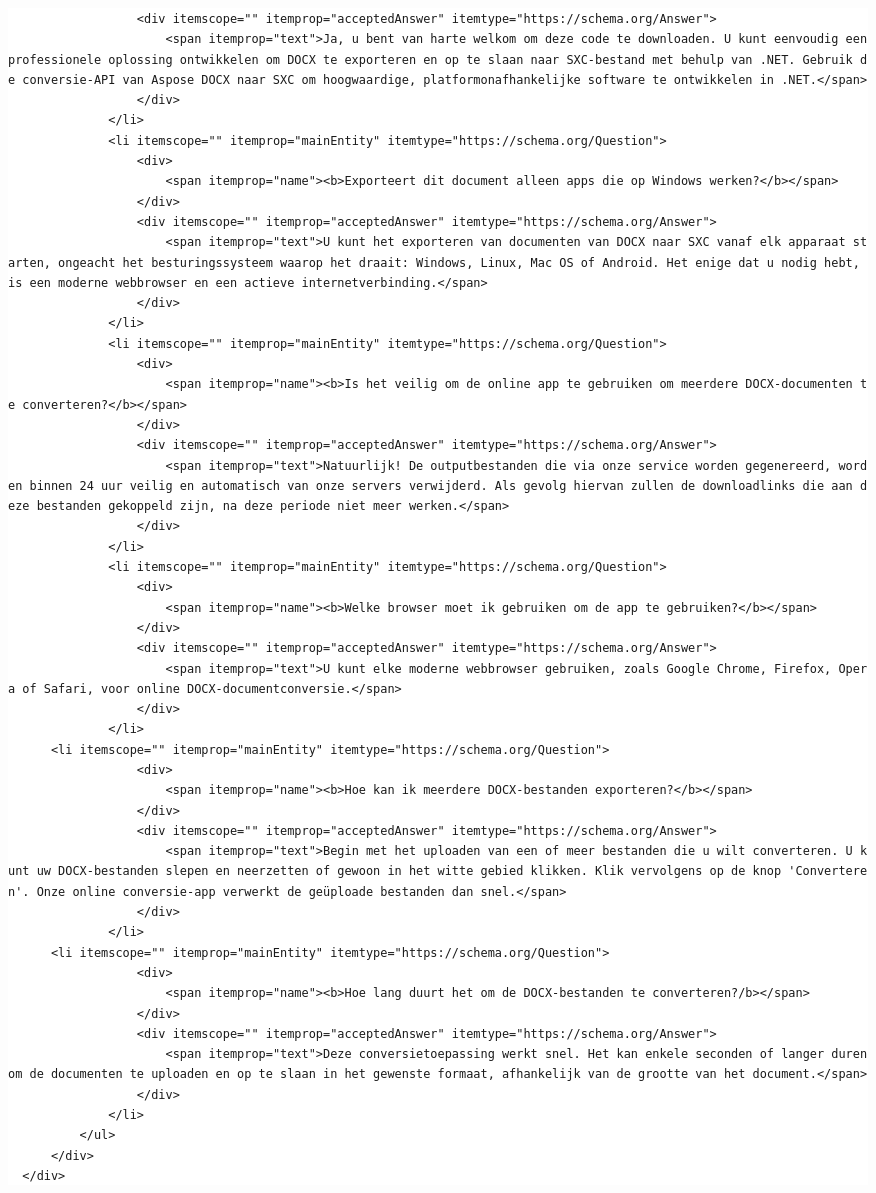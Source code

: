                       <div itemscope="" itemprop="acceptedAnswer" itemtype="https://schema.org/Answer">
                          <span itemprop="text">Ja, u bent van harte welkom om deze code te downloaden. U kunt eenvoudig een professionele oplossing ontwikkelen om DOCX te exporteren en op te slaan naar SXC-bestand met behulp van .NET. Gebruik de conversie-API van Aspose DOCX naar SXC om hoogwaardige, platformonafhankelijke software te ontwikkelen in .NET.</span>
                      </div>
                  </li>
                  <li itemscope="" itemprop="mainEntity" itemtype="https://schema.org/Question">
                      <div>
                          <span itemprop="name"><b>Exporteert dit document alleen apps die op Windows werken?</b></span>
                      </div>
                      <div itemscope="" itemprop="acceptedAnswer" itemtype="https://schema.org/Answer">
                          <span itemprop="text">U kunt het exporteren van documenten van DOCX naar SXC vanaf elk apparaat starten, ongeacht het besturingssysteem waarop het draait: Windows, Linux, Mac OS of Android. Het enige dat u nodig hebt, is een moderne webbrowser en een actieve internetverbinding.</span>
                      </div>
                  </li>
                  <li itemscope="" itemprop="mainEntity" itemtype="https://schema.org/Question">
                      <div>
                          <span itemprop="name"><b>Is het veilig om de online app te gebruiken om meerdere DOCX-documenten te converteren?</b></span>
                      </div>
                      <div itemscope="" itemprop="acceptedAnswer" itemtype="https://schema.org/Answer">
                          <span itemprop="text">Natuurlijk! De outputbestanden die via onze service worden gegenereerd, worden binnen 24 uur veilig en automatisch van onze servers verwijderd. Als gevolg hiervan zullen de downloadlinks die aan deze bestanden gekoppeld zijn, na deze periode niet meer werken.</span>
                      </div>
                  </li>                 
                  <li itemscope="" itemprop="mainEntity" itemtype="https://schema.org/Question">
                      <div>
                          <span itemprop="name"><b>Welke browser moet ik gebruiken om de app te gebruiken?</b></span>
                      </div>
                      <div itemscope="" itemprop="acceptedAnswer" itemtype="https://schema.org/Answer">
                          <span itemprop="text">U kunt elke moderne webbrowser gebruiken, zoals Google Chrome, Firefox, Opera of Safari, voor online DOCX-documentconversie.</span>
                      </div>
                  </li>
 		  <li itemscope="" itemprop="mainEntity" itemtype="https://schema.org/Question">
                      <div>
                          <span itemprop="name"><b>Hoe kan ik meerdere DOCX-bestanden exporteren?</b></span>
                      </div>
                      <div itemscope="" itemprop="acceptedAnswer" itemtype="https://schema.org/Answer">
                          <span itemprop="text">Begin met het uploaden van een of meer bestanden die u wilt converteren. U kunt uw DOCX-bestanden slepen en neerzetten of gewoon in het witte gebied klikken. Klik vervolgens op de knop 'Converteren'. Onze online conversie-app verwerkt de geüploade bestanden dan snel.</span>
                      </div>
                  </li>
 		  <li itemscope="" itemprop="mainEntity" itemtype="https://schema.org/Question">
                      <div>
                          <span itemprop="name"><b>Hoe lang duurt het om de DOCX-bestanden te converteren?/b></span>
                      </div>
                      <div itemscope="" itemprop="acceptedAnswer" itemtype="https://schema.org/Answer">
                          <span itemprop="text">Deze conversietoepassing werkt snel. Het kan enkele seconden of langer duren om de documenten te uploaden en op te slaan in het gewenste formaat, afhankelijk van de grootte van het document.</span>
                      </div>
                  </li>
              </ul>
          </div>
      </div>
  </div>
